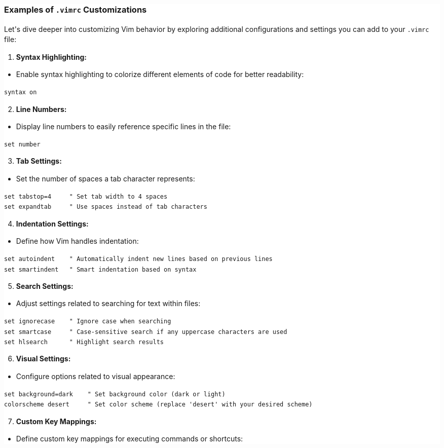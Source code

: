 

### Examples of `.vimrc` Customizations

Let's dive deeper into customizing Vim behavior by exploring additional configurations and settings you can add to your `.vimrc` file:

1. **Syntax Highlighting:**

- Enable syntax highlighting to colorize different elements of code for better readability:

```vim
syntax on
```

2. **Line Numbers:**

- Display line numbers to easily reference specific lines in the file:

```vim
set number
```

3. **Tab Settings:**

- Set the number of spaces a tab character represents:

```vim
set tabstop=4     " Set tab width to 4 spaces
set expandtab     " Use spaces instead of tab characters
```

4. **Indentation Settings:**

- Define how Vim handles indentation:

```vim
set autoindent    " Automatically indent new lines based on previous lines
set smartindent   " Smart indentation based on syntax
```

5. **Search Settings:**

- Adjust settings related to searching for text within files:

```vim
set ignorecase    " Ignore case when searching
set smartcase     " Case-sensitive search if any uppercase characters are used
set hlsearch      " Highlight search results
```

6. **Visual Settings:**

- Configure options related to visual appearance:

```vim
set background=dark    " Set background color (dark or light)
colorscheme desert     " Set color scheme (replace 'desert' with your desired scheme)
```

7. **Custom Key Mappings:**

- Define custom key mappings for executing commands or shortcuts:
